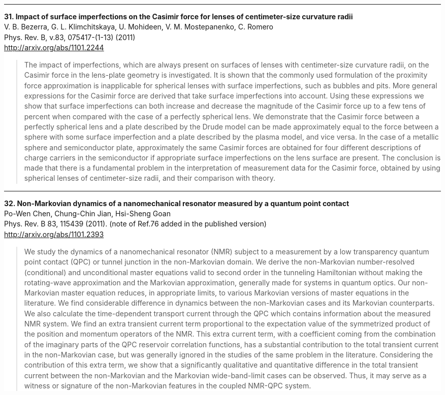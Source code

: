 ------

**31.    Impact of surface imperfections on the Casimir force for lenses of centimeter-size curvature radii**  
V. B. Bezerra, G. L. Klimchitskaya, U. Mohideen, V. M. Mostepanenko, C. Romero  
Phys. Rev. B, v.83, 075417-(1-13) (2011)  
http://arxiv.org/abs/1101.2244  
<blockquote>
<p>
The impact of imperfections, which are always present on surfaces of lenses with centimeter-size curvature radii, on the Casimir force in the lens-plate geometry is investigated. It is shown that the commonly used formulation of the proximity force approximation is inapplicable for spherical lenses with surface imperfections, such as bubbles and pits. More general expressions for the Casimir force are derived that take surface imperfections into account. Using these expressions we show that surface imperfections can both increase and decrease the magnitude of the Casimir force up to a few tens of percent when compared with the case of a perfectly spherical lens. We demonstrate that the Casimir force between a perfectly spherical lens and a plate described by the Drude model can be made approximately equal to the force between a sphere with some surface imperfection and a plate described by the plasma model, and vice versa. In the case of a metallic sphere and semiconductor plate, approximately the same Casimir forces are obtained for four different descriptions of charge carriers in the semiconductor if appropriate surface imperfections on the lens surface are present. The conclusion is made that there is a fundamental problem in the interpretation of measurement data for the Casimir force, obtained by using spherical lenses of centimeter-size radii, and their comparison with theory.
</p>
</blockquote>

------

**32.    Non-Markovian dynamics of a nanomechanical resonator measured by a quantum point contact**  
Po-Wen Chen, Chung-Chin Jian, Hsi-Sheng Goan  
Phys. Rev. B 83, 115439 (2011). (note of Ref.76 added in the published version)  
http://arxiv.org/abs/1101.2393  
<blockquote>
<p>
We study the dynamics of a nanomechanical resonator (NMR) subject to a measurement by a low transparency quantum point contact (QPC) or tunnel junction in the non-Markovian domain. We derive the non-Markovian number-resolved (conditional) and unconditional master equations valid to second order in the tunneling Hamiltonian without making the rotating-wave approximation and the Markovian approximation, generally made for systems in quantum optics. Our non-Markovian master equation reduces, in appropriate limits, to various Markovian versions of master equations in the literature. We find considerable difference in dynamics between the non-Markovian cases and its Markovian counterparts. We also calculate the time-dependent transport current through the QPC which contains information about the measured NMR system. We find an extra transient current term proportional to the expectation value of the symmetrized product of the position and momentum operators of the NMR. This extra current term, with a coefficient coming from the combination of the imaginary parts of the QPC reservoir correlation functions, has a substantial contribution to the total transient current in the non-Markovian case, but was generally ignored in the studies of the same problem in the literature. Considering the contribution of this extra term, we show that a significantly qualitative and quantitative difference in the total transient current between the non-Markovian and the Markovian wide-band-limit cases can be observed. Thus, it may serve as a witness or signature of the non-Markovian features in the coupled NMR-QPC system.
</p>
</blockquote>
